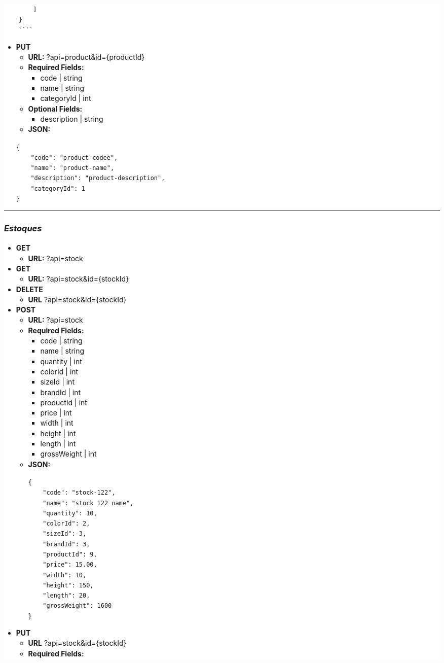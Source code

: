             ]
        }
        ````
- **PUT**
    - **URL:** ?api=product&id={productId}
    - **Required Fields:**
        - code | string
        - name | string
        - categoryId | int
    - **Optional Fields:**
        - description | string
    - **JSON:**
    ````
    {
        "code": "product-codee", 
        "name": "product-name", 
        "description": "product-description", 
        "categoryId": 1
    }
    ````
---
### *Estoques*
- **GET**
    - **URL:** ?api=stock
- **GET**
    - **URL:** ?api=stock&id={stockId}
- **DELETE**
    - **URL** ?api=stock&id={stockId}
- **POST**
    - **URL:** ?api=stock
    - **Required Fields:**
        - code | string
        - name | string
        - quantity | int
        - colorId | int
        - sizeId | int
        - brandId | int
        - productId | int
        - price | int
        - width | int
        - height | int
        - length | int
        - grossWeight | int
    - **JSON:**
        ````
        {
            "code": "stock-122", 
            "name": "stock 122 name", 
            "quantity": 10, 
            "colorId": 2, 
            "sizeId": 3, 
            "brandId": 3, 
            "productId": 9, 
            "price": 15.00, 
            "width": 10, 
            "height": 150, 
            "length": 20, 
            "grossWeight": 1600
        }
       ````
- **PUT**
    - **URL** ?api=stock&id={stockId}
    - **Required Fields:**